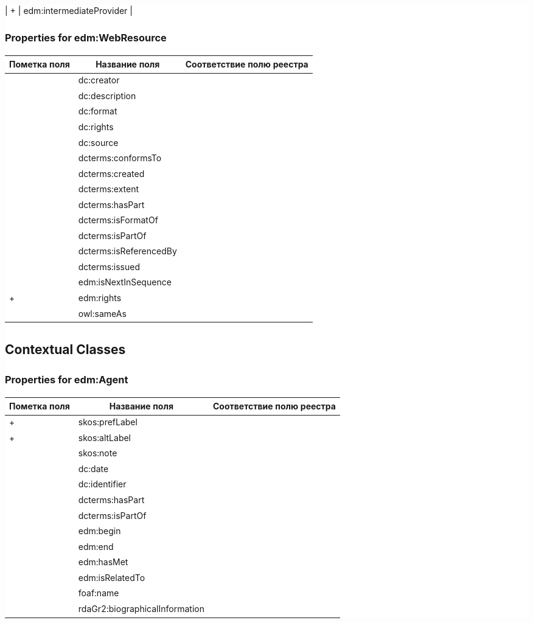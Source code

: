 | + | edm:intermediateProvider |

### Properties for edm:WebResource

| Пометка поля | Название поля | Соответствие полю реестра |
| ------------ | ------------- | ------------------------- |
| | dc:creator |
| | dc:description |
| | dc:format |
| | dc:rights |
| | dc:source |
| | dcterms:conformsTo |
| | dcterms:created |
| | dcterms:extent |
| | dcterms:hasPart |
| | dcterms:isFormatOf |
| | dcterms:isPartOf |
| | dcterms:isReferencedBy |
| | dcterms:issued |
| | edm:isNextInSequence |
| + | edm:rights |
| | owl:sameAs |

## Contextual Classes

### Properties for edm:Agent

| Пометка поля | Название поля | Соответствие полю реестра |
| ------------ | ------------- | ------------------------- |
| + | skos:prefLabel |
| + | skos:altLabel |
|  | skos:note |
|  | dc:date |
|  | dc:identifier |
|  | dcterms:hasPart |
|  | dcterms:isPartOf |
|  | edm:begin |
|  | edm:end |
|  | edm:hasMet |
|  | edm:isRelatedTo |
|  | foaf:name |
|  | rdaGr2:biographicalInformation |
